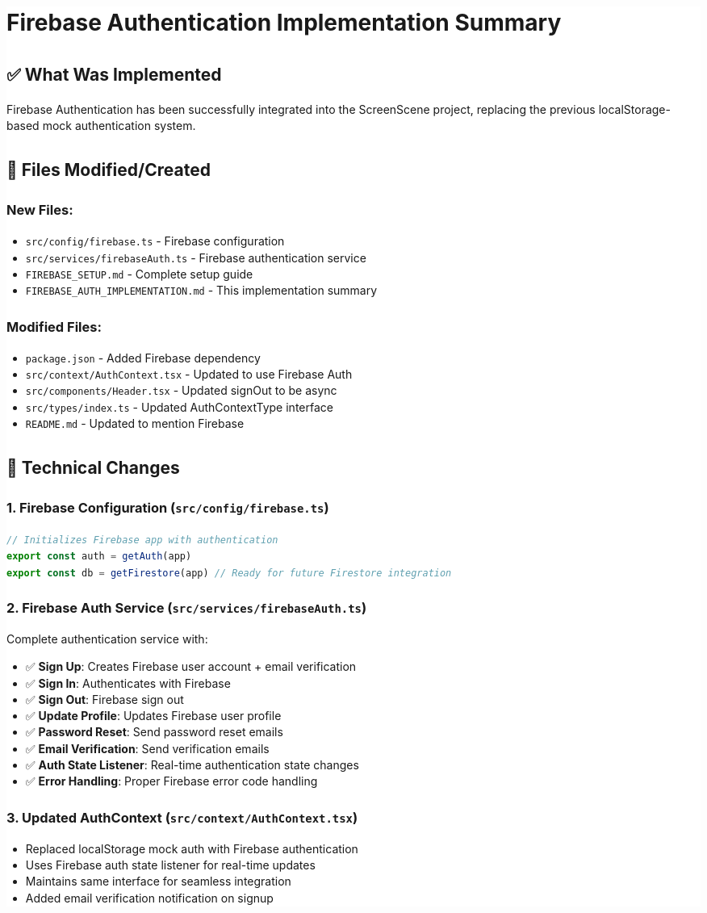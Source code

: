 # Firebase Authentication Implementation Summary

## ✅ What Was Implemented

Firebase Authentication has been successfully integrated into the ScreenScene project, replacing the previous localStorage-based mock authentication system.

## 📁 Files Modified/Created

### New Files:
- `src/config/firebase.ts` - Firebase configuration
- `src/services/firebaseAuth.ts` - Firebase authentication service
- `FIREBASE_SETUP.md` - Complete setup guide
- `FIREBASE_AUTH_IMPLEMENTATION.md` - This implementation summary

### Modified Files:
- `package.json` - Added Firebase dependency
- `src/context/AuthContext.tsx` - Updated to use Firebase Auth
- `src/components/Header.tsx` - Updated signOut to be async
- `src/types/index.ts` - Updated AuthContextType interface
- `README.md` - Updated to mention Firebase

## 🔧 Technical Changes

### 1. Firebase Configuration (`src/config/firebase.ts`)
```typescript
// Initializes Firebase app with authentication
export const auth = getAuth(app)
export const db = getFirestore(app) // Ready for future Firestore integration
```

### 2. Firebase Auth Service (`src/services/firebaseAuth.ts`)
Complete authentication service with:
- ✅ **Sign Up**: Creates Firebase user account + email verification
- ✅ **Sign In**: Authenticates with Firebase
- ✅ **Sign Out**: Firebase sign out
- ✅ **Update Profile**: Updates Firebase user profile
- ✅ **Password Reset**: Send password reset emails
- ✅ **Email Verification**: Send verification emails
- ✅ **Auth State Listener**: Real-time authentication state changes
- ✅ **Error Handling**: Proper Firebase error code handling

### 3. Updated AuthContext (`src/context/AuthContext.tsx`)
- Replaced localStorage mock auth with Firebase authentication
- Uses Firebase auth state listener for real-time updates
- Maintains same interface for seamless integration
- Added email verification notification on signup
